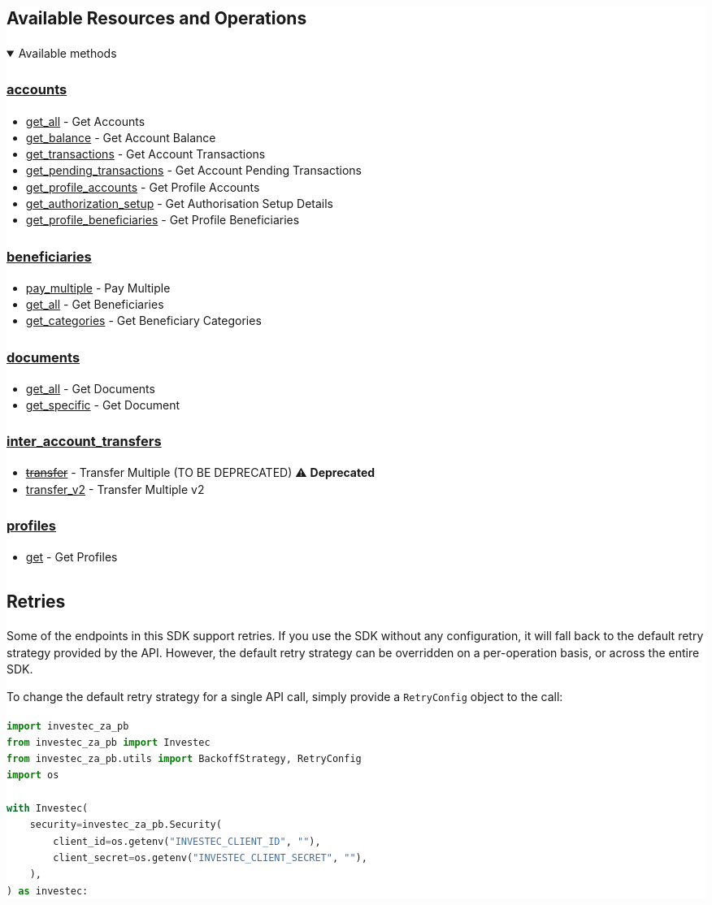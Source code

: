 

## Available Resources and Operations

<details open>
<summary>Available methods</summary>

### [accounts](docs/sdks/accounts/README.md)

* [get_all](docs/sdks/accounts/README.md#get_all) - Get Accounts
* [get_balance](docs/sdks/accounts/README.md#get_balance) - Get Account Balance
* [get_transactions](docs/sdks/accounts/README.md#get_transactions) - Get Account Transactions
* [get_pending_transactions](docs/sdks/accounts/README.md#get_pending_transactions) - Get Account Pending Transactions
* [get_profile_accounts](docs/sdks/accounts/README.md#get_profile_accounts) - Get Profile Accounts
* [get_authorization_setup](docs/sdks/accounts/README.md#get_authorization_setup) - Get Authorisation Setup Details
* [get_profile_beneficiaries](docs/sdks/accounts/README.md#get_profile_beneficiaries) - Get Profile Beneficiaries

### [beneficiaries](docs/sdks/beneficiaries/README.md)

* [pay_multiple](docs/sdks/beneficiaries/README.md#pay_multiple) - Pay Multiple
* [get_all](docs/sdks/beneficiaries/README.md#get_all) - Get Beneficiaries
* [get_categories](docs/sdks/beneficiaries/README.md#get_categories) - Get Beneficiary Categories

### [documents](docs/sdks/documents/README.md)

* [get_all](docs/sdks/documents/README.md#get_all) - Get Documents
* [get_specific](docs/sdks/documents/README.md#get_specific) - Get Document

### [inter_account_transfers](docs/sdks/interaccounttransfers/README.md)

* [~~transfer~~](docs/sdks/interaccounttransfers/README.md#transfer) - Transfer Multiple (TO BE DEPRECATED) :warning: **Deprecated**
* [transfer_v2](docs/sdks/interaccounttransfers/README.md#transfer_v2) - Transfer Multiple v2


### [profiles](docs/sdks/profiles/README.md)

* [get](docs/sdks/profiles/README.md#get) - Get Profiles

</details>



## Retries

Some of the endpoints in this SDK support retries. If you use the SDK without any configuration, it will fall back to the default retry strategy provided by the API. However, the default retry strategy can be overridden on a per-operation basis, or across the entire SDK.

To change the default retry strategy for a single API call, simply provide a `RetryConfig` object to the call:
```python
import investec_za_pb
from investec_za_pb import Investec
from investec_za_pb.utils import BackoffStrategy, RetryConfig
import os

with Investec(
    security=investec_za_pb.Security(
        client_id=os.getenv("INVESTEC_CLIENT_ID", ""),
        client_secret=os.getenv("INVESTEC_CLIENT_SECRET", ""),
    ),
) as investec:
```
